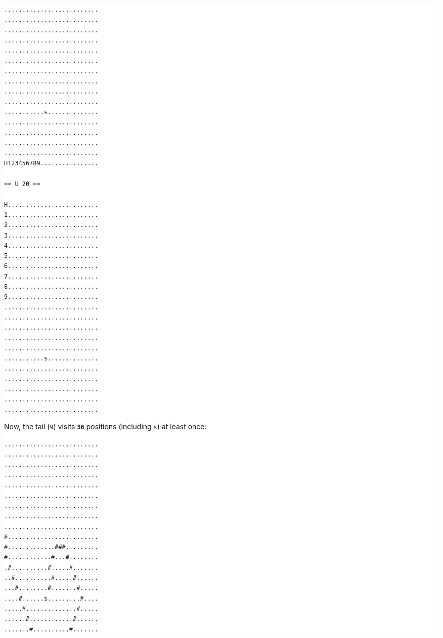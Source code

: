 ```text
..........................
..........................
..........................
..........................
..........................
..........................
..........................
..........................
..........................
..........................
...........s..............
..........................
..........................
..........................
..........................
H123456789................

== U 20 ==

H.........................
1.........................
2.........................
3.........................
4.........................
5.........................
6.........................
7.........................
8.........................
9.........................
..........................
..........................
..........................
..........................
..........................
...........s..............
..........................
..........................
..........................
..........................
..........................
```

Now, the tail (`9`) visits **`36`** positions (including `s`) at least once:

```text
..........................
..........................
..........................
..........................
..........................
..........................
..........................
..........................
..........................
#.........................
#.............###.........
#............#...#........
.#..........#.....#.......
..#..........#.....#......
...#........#.......#.....
....#......s.........#....
.....#..............#.....
......#............#......
.......#..........#.......
```